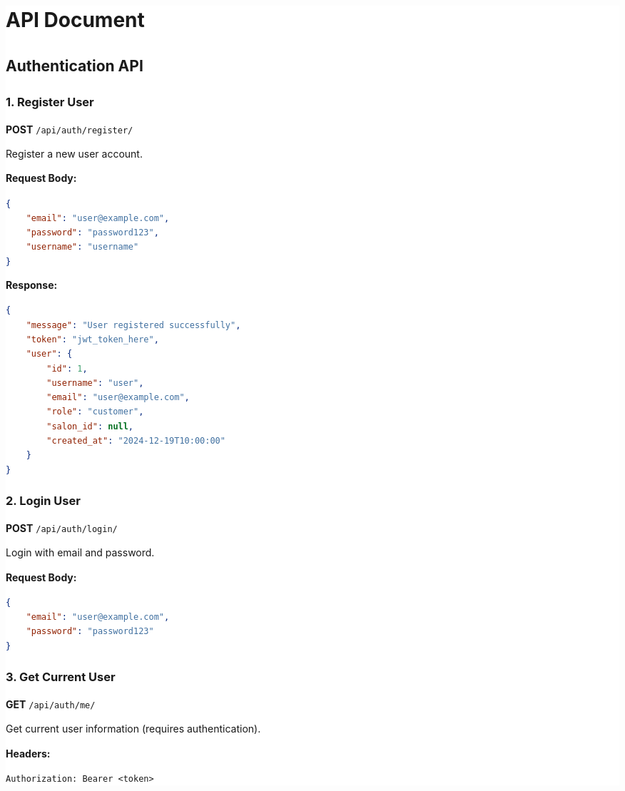 # API Document

## Authentication API
### 1. Register User
**POST** `/api/auth/register/`

Register a new user account.

**Request Body:**
```json
{
    "email": "user@example.com",
    "password": "password123",
    "username": "username"
}
```

**Response:**
```json
{
    "message": "User registered successfully",
    "token": "jwt_token_here",
    "user": {
        "id": 1,
        "username": "user",
        "email": "user@example.com",
        "role": "customer",
        "salon_id": null,
        "created_at": "2024-12-19T10:00:00"
    }
}
```

### 2. Login User
**POST** `/api/auth/login/`

Login with email and password.

**Request Body:**
```json
{
    "email": "user@example.com",
    "password": "password123"
}
```

### 3. Get Current User
**GET** `/api/auth/me/`

Get current user information (requires authentication).

**Headers:**
```
Authorization: Bearer <token>
```
